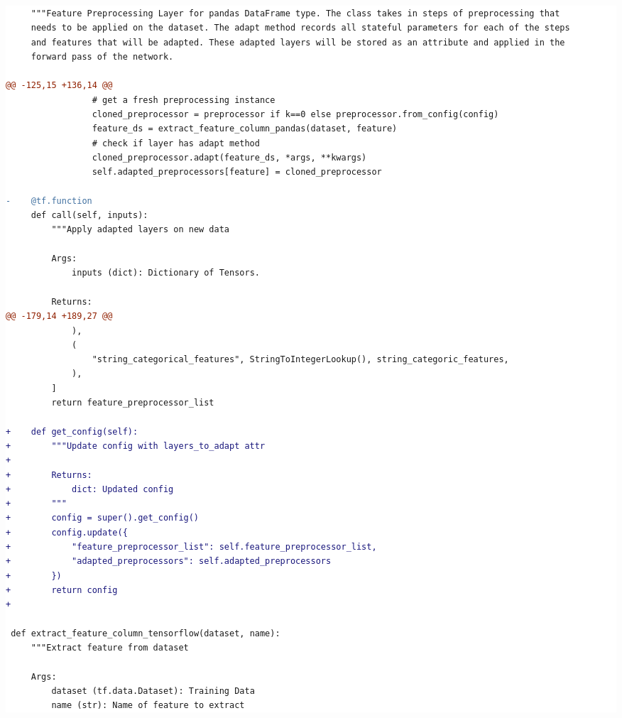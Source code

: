 ```diff
     """Feature Preprocessing Layer for pandas DataFrame type. The class takes in steps of preprocessing that
     needs to be applied on the dataset. The adapt method records all stateful parameters for each of the steps
     and features that will be adapted. These adapted layers will be stored as an attribute and applied in the
     forward pass of the network.
 
@@ -125,15 +136,14 @@
                 # get a fresh preprocessing instance
                 cloned_preprocessor = preprocessor if k==0 else preprocessor.from_config(config)
                 feature_ds = extract_feature_column_pandas(dataset, feature)
                 # check if layer has adapt method
                 cloned_preprocessor.adapt(feature_ds, *args, **kwargs)
                 self.adapted_preprocessors[feature] = cloned_preprocessor
 
-    @tf.function
     def call(self, inputs):
         """Apply adapted layers on new data
 
         Args:
             inputs (dict): Dictionary of Tensors.
 
         Returns:
@@ -179,14 +189,27 @@
             ),
             (
                 "string_categorical_features", StringToIntegerLookup(), string_categoric_features,
             ),
         ]
         return feature_preprocessor_list
 
+    def get_config(self):
+        """Update config with layers_to_adapt attr
+
+        Returns:
+            dict: Updated config
+        """
+        config = super().get_config()
+        config.update({
+            "feature_preprocessor_list": self.feature_preprocessor_list,
+            "adapted_preprocessors": self.adapted_preprocessors
+        })
+        return config
+
 
 def extract_feature_column_tensorflow(dataset, name):
     """Extract feature from dataset
 
     Args:
         dataset (tf.data.Dataset): Training Data
         name (str): Name of feature to extract
```
